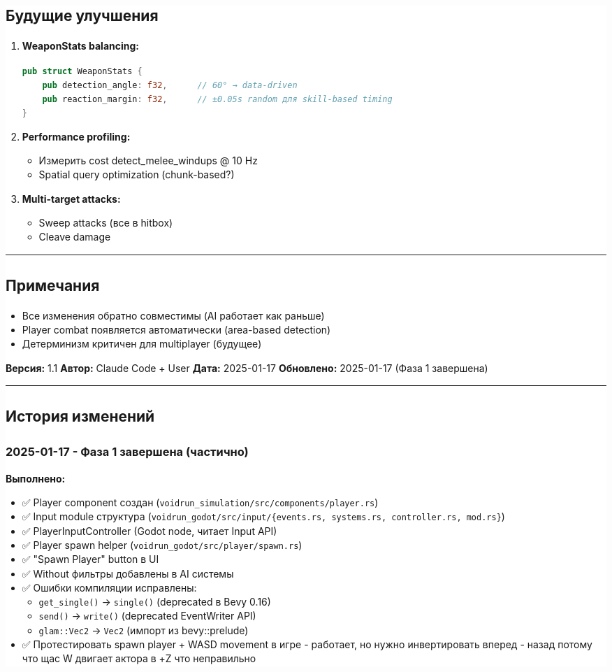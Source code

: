 
## Будущие улучшения

1. **WeaponStats balancing:**
   ```rust
   pub struct WeaponStats {
       pub detection_angle: f32,      // 60° → data-driven
       pub reaction_margin: f32,      // ±0.05s random для skill-based timing
   }
   ```

2. **Performance profiling:**
   - Измерить cost detect_melee_windups @ 10 Hz
   - Spatial query optimization (chunk-based?)

3. **Multi-target attacks:**
   - Sweep attacks (все в hitbox)
   - Cleave damage

---

## Примечания

- Все изменения обратно совместимы (AI работает как раньше)
- Player combat появляется автоматически (area-based detection)
- Детерминизм критичен для multiplayer (будущее)

**Версия:** 1.1
**Автор:** Claude Code + User
**Дата:** 2025-01-17
**Обновлено:** 2025-01-17 (Фаза 1 завершена)

---

## История изменений

### 2025-01-17 - Фаза 1 завершена (частично)

**Выполнено:**
- ✅ Player component создан (`voidrun_simulation/src/components/player.rs`)
- ✅ Input module структура (`voidrun_godot/src/input/{events.rs, systems.rs, controller.rs, mod.rs}`)
- ✅ PlayerInputController (Godot node, читает Input API)
- ✅ Player spawn helper (`voidrun_godot/src/player/spawn.rs`)
- ✅ "Spawn Player" button в UI
- ✅ Without<Player> фильтры добавлены в AI системы
- ✅ Ошибки компиляции исправлены:
  - `get_single()` → `single()` (deprecated в Bevy 0.16)
  - `send()` → `write()` (deprecated EventWriter API)
  - `glam::Vec2` → `Vec2` (импорт из bevy::prelude)
- ✅ Протестировать spawn player + WASD movement в игре - работает, но нужно инвертировать вперед - назад потому что щас W двигает актора в +Z что неправильно
